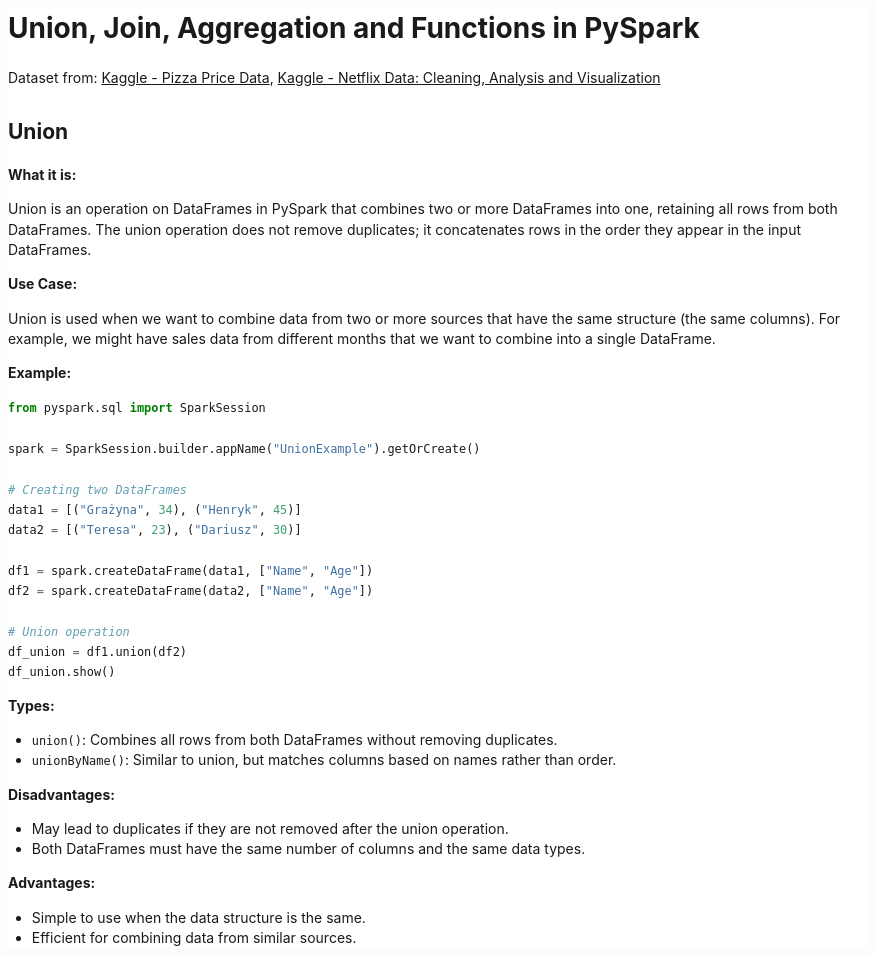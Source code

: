 # Union, Join, Aggregation and Functions in PySpark

Dataset from: 
[Kaggle - Pizza Price Data](https://www.kaggle.com/datasets/knightbearr/pizza-price-prediction-real-data),
[Kaggle - Netflix Data: Cleaning, Analysis and Visualization](https://www.kaggle.com/datasets/ariyoomotade/netflix-data-cleaning-analysis-and-visualization)

## Union

**What it is:**

Union is an operation on DataFrames in PySpark that combines two or more DataFrames into one, retaining all rows from both DataFrames. The union operation does not remove duplicates; it concatenates rows in the order they appear in the input DataFrames.

**Use Case:**

Union is used when we want to combine data from two or more sources that have the same structure (the same columns). For example, we might have sales data from different months that we want to combine into a single DataFrame.

**Example:**

```python
from pyspark.sql import SparkSession

spark = SparkSession.builder.appName("UnionExample").getOrCreate()

# Creating two DataFrames
data1 = [("Grażyna", 34), ("Henryk", 45)]
data2 = [("Teresa", 23), ("Dariusz", 30)]

df1 = spark.createDataFrame(data1, ["Name", "Age"])
df2 = spark.createDataFrame(data2, ["Name", "Age"])

# Union operation
df_union = df1.union(df2)
df_union.show()
```
**Types:**

- `union()`: Combines all rows from both DataFrames without removing duplicates.
- `unionByName()`: Similar to union, but matches columns based on names rather than order.

**Disadvantages:**

- May lead to duplicates if they are not removed after the union operation.
- Both DataFrames must have the same number of columns and the same data types.

**Advantages:**

- Simple to use when the data structure is the same.
- Efficient for combining data from similar sources.
